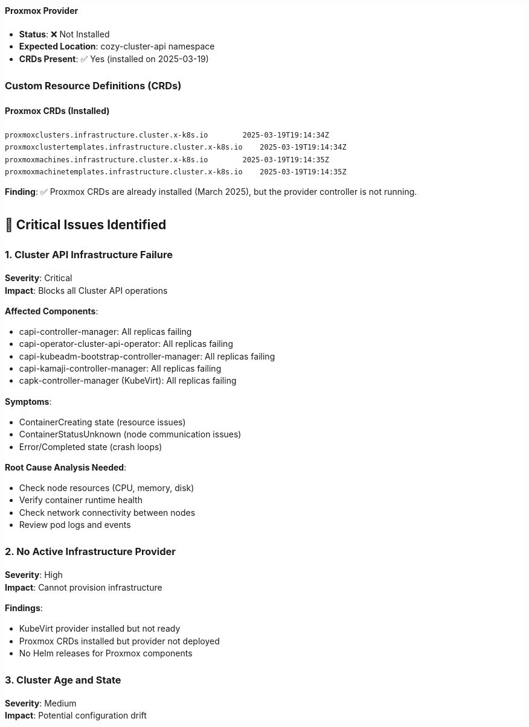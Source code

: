 #### Proxmox Provider
- **Status**: ❌ Not Installed
- **Expected Location**: cozy-cluster-api namespace
- **CRDs Present**: ✅ Yes (installed on 2025-03-19)

### Custom Resource Definitions (CRDs)

#### Proxmox CRDs (Installed)
```
proxmoxclusters.infrastructure.cluster.x-k8s.io        2025-03-19T19:14:34Z
proxmoxclustertemplates.infrastructure.cluster.x-k8s.io    2025-03-19T19:14:34Z
proxmoxmachines.infrastructure.cluster.x-k8s.io        2025-03-19T19:14:35Z
proxmoxmachinetemplates.infrastructure.cluster.x-k8s.io    2025-03-19T19:14:35Z
```

**Finding**: ✅ Proxmox CRDs are already installed (March 2025), but the provider controller is not running.

## 🚨 Critical Issues Identified

### 1. Cluster API Infrastructure Failure
**Severity**: Critical  
**Impact**: Blocks all Cluster API operations

**Affected Components**:
- capi-controller-manager: All replicas failing
- capi-operator-cluster-api-operator: All replicas failing
- capi-kubeadm-bootstrap-controller-manager: All replicas failing
- capi-kamaji-controller-manager: All replicas failing
- capk-controller-manager (KubeVirt): All replicas failing

**Symptoms**:
- ContainerCreating state (resource issues)
- ContainerStatusUnknown (node communication issues)
- Error/Completed state (crash loops)

**Root Cause Analysis Needed**:
- Check node resources (CPU, memory, disk)
- Verify container runtime health
- Check network connectivity between nodes
- Review pod logs and events

### 2. No Active Infrastructure Provider
**Severity**: High  
**Impact**: Cannot provision infrastructure

**Findings**:
- KubeVirt provider installed but not ready
- Proxmox CRDs installed but provider not deployed
- No Helm releases for Proxmox components

### 3. Cluster Age and State
**Severity**: Medium  
**Impact**: Potential configuration drift

